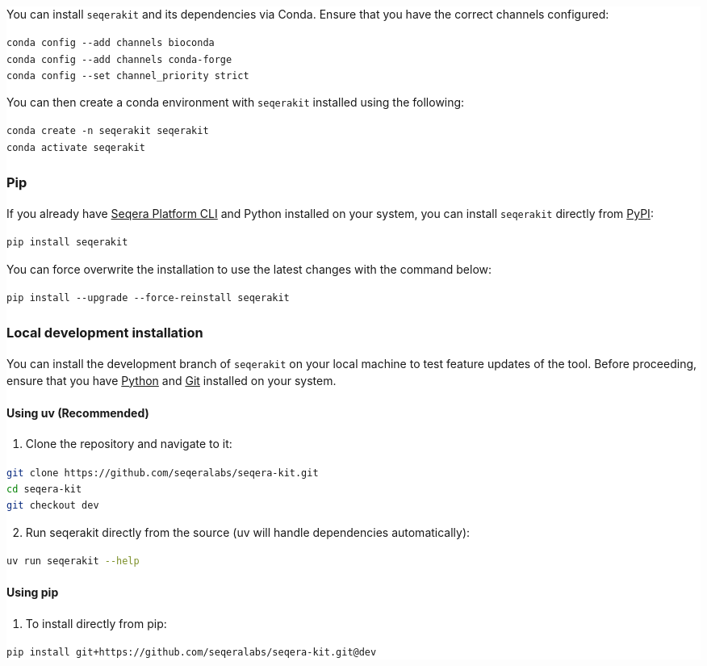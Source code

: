 You can install `seqerakit` and its dependencies via Conda. Ensure that you have the correct channels configured:

```console
conda config --add channels bioconda
conda config --add channels conda-forge
conda config --set channel_priority strict
```

You can then create a conda environment with `seqerakit` installed using the following:

```console
conda create -n seqerakit seqerakit
conda activate seqerakit
```

### Pip

If you already have [Seqera Platform CLI](https://github.com/seqeralabs/tower-cli#1-installation) and Python installed on your system, you can install `seqerakit` directly from [PyPI](https://pypi.org/project/seqerakit/):

```console
pip install seqerakit
```

You can force overwrite the installation to use the latest changes with the command below:

```console
pip install --upgrade --force-reinstall seqerakit
```

### Local development installation

You can install the development branch of `seqerakit` on your local machine to test feature updates of the tool. Before proceeding, ensure that you have [Python](https://www.python.org/downloads/) and [Git](https://git-scm.com/downloads) installed on your system.

#### Using uv (Recommended)

1. Clone the repository and navigate to it:

```bash
git clone https://github.com/seqeralabs/seqera-kit.git
cd seqera-kit
git checkout dev
```

2. Run seqerakit directly from the source (uv will handle dependencies automatically):

```bash
uv run seqerakit --help
```

#### Using pip

1. To install directly from pip:

```bash
pip install git+https://github.com/seqeralabs/seqera-kit.git@dev
```
